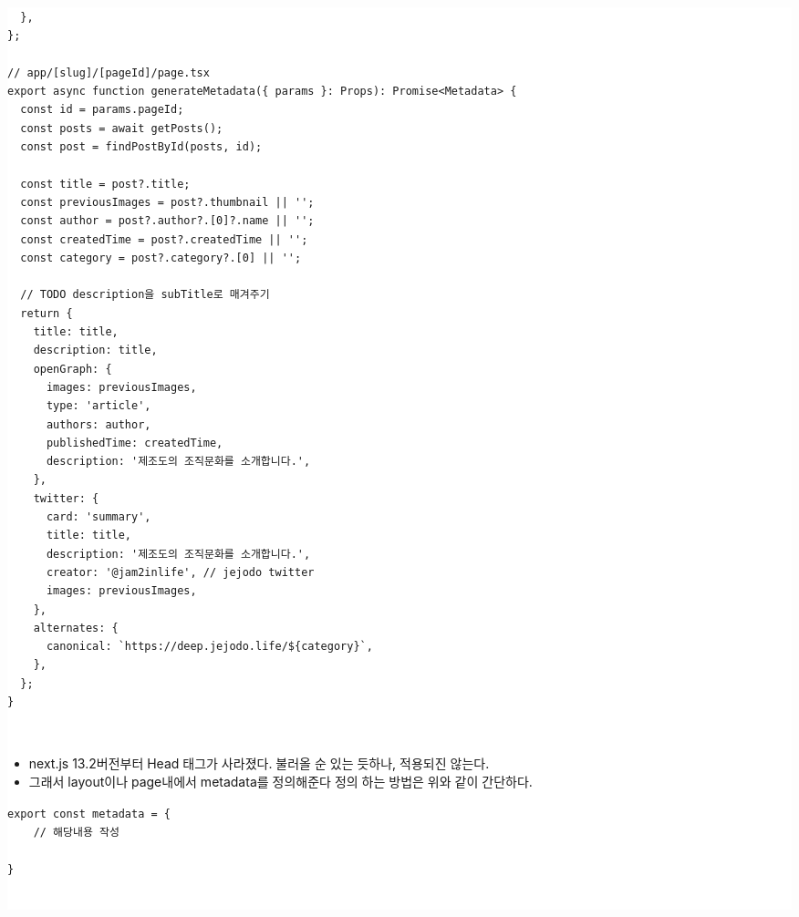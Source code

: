 ```TSX
  },
};

// app/[slug]/[pageId]/page.tsx
export async function generateMetadata({ params }: Props): Promise<Metadata> {
  const id = params.pageId;
  const posts = await getPosts();
  const post = findPostById(posts, id);

  const title = post?.title;
  const previousImages = post?.thumbnail || '';
  const author = post?.author?.[0]?.name || '';
  const createdTime = post?.createdTime || '';
  const category = post?.category?.[0] || '';

  // TODO description을 subTitle로 매겨주기
  return {
    title: title,
    description: title,
    openGraph: {
      images: previousImages,
      type: 'article',
      authors: author,
      publishedTime: createdTime,
      description: '제조도의 조직문화를 소개합니다.',
    },
    twitter: {
      card: 'summary',
      title: title,
      description: '제조도의 조직문화를 소개합니다.',
      creator: '@jam2inlife', // jejodo twitter
      images: previousImages,
    },
    alternates: {
      canonical: `https://deep.jejodo.life/${category}`,
    },
  };
}
```

<br>

- next.js 13.2버전부터 Head 태그가 사라졌다. 불러올 순 있는 듯하나, 적용되진 않는다.
- 그래서 layout이나 page내에서 metadata를 정의해준다 정의 하는 방법은 위와 같이 간단하다.

```TSX
export const metadata = {
    // 해당내용 작성

}
```

<br>
